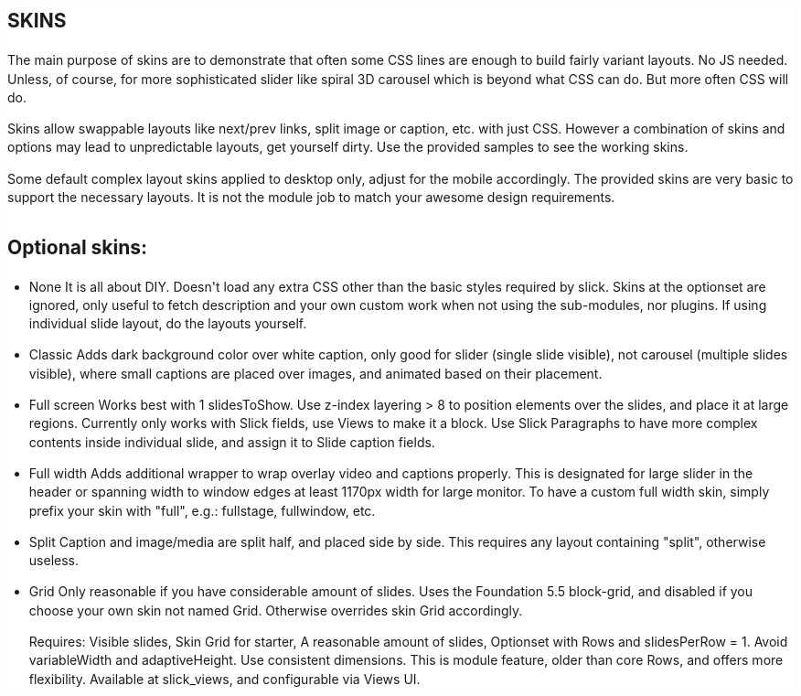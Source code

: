 
SKINS
--------------------------------------------------------------------------------
The main purpose of skins are to demonstrate that often some CSS lines are
enough to build fairly variant layouts. No JS needed. Unless, of course, for
more sophisticated slider like spiral 3D carousel which is beyond what CSS can
do. But more often CSS will do.

Skins allow swappable layouts like next/prev links, split image or caption, etc.
with just CSS. However a combination of skins and options may lead to
unpredictable layouts, get yourself dirty. Use the provided samples to see
the working skins.

Some default complex layout skins applied to desktop only, adjust for the mobile
accordingly. The provided skins are very basic to support the necessary layouts.
It is not the module job to match your awesome design requirements.

Optional skins:
--------------
- None
  It is all about DIY.
  Doesn't load any extra CSS other than the basic styles required by slick.
  Skins at the optionset are ignored, only useful to fetch description and
  your own custom work when not using the sub-modules, nor plugins.
  If using individual slide layout, do the layouts yourself.

- Classic
  Adds dark background color over white caption, only good for slider (single
  slide visible), not carousel (multiple slides visible), where small captions
  are placed over images, and animated based on their placement.

- Full screen
  Works best with 1 slidesToShow. Use z-index layering > 8 to position elements
  over the slides, and place it at large regions. Currently only works with
  Slick fields, use Views to make it a block. Use Slick Paragraphs to
  have more complex contents inside individual slide, and assign it to Slide
  caption fields.

- Full width
  Adds additional wrapper to wrap overlay video and captions properly.
  This is designated for large slider in the header or spanning width to window
  edges at least 1170px width for large monitor. To have a custom full width
  skin, simply prefix your skin with "full", e.g.: fullstage, fullwindow, etc.

- Split
  Caption and image/media are split half, and placed side by side. This requires
  any layout containing "split", otherwise useless.

- Grid
  Only reasonable if you have considerable amount of slides.
  Uses the Foundation 5.5 block-grid, and disabled if you choose your own skin
  not named Grid. Otherwise overrides skin Grid accordingly.

  Requires:
  Visible slides, Skin Grid for starter, A reasonable amount of slides,
  Optionset with Rows and slidesPerRow = 1.
  Avoid variableWidth and adaptiveHeight. Use consistent dimensions.
  This is module feature, older than core Rows, and offers more flexibility.
  Available at slick_views, and configurable via Views UI.
